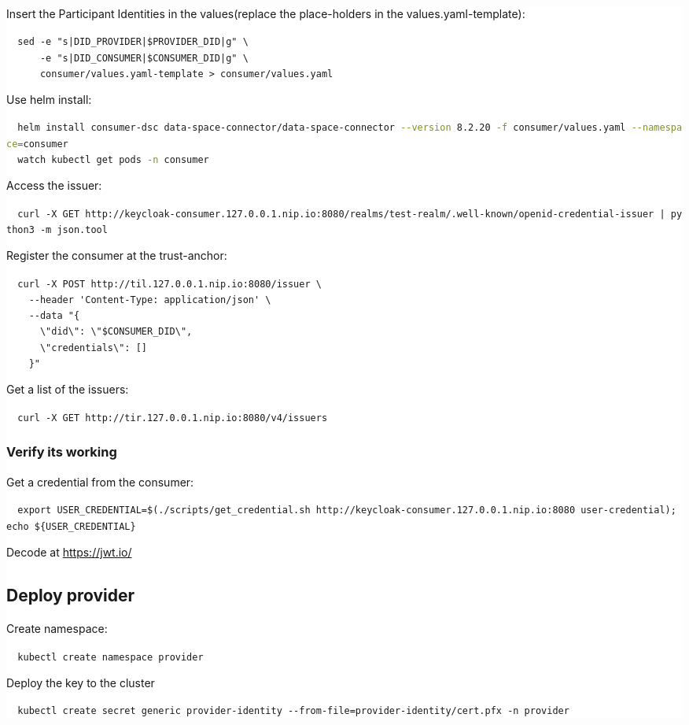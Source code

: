 Insert the Participant Identities in the values(replace the place-holders in the values.yaml-template):

```shell
  sed -e "s|DID_PROVIDER|$PROVIDER_DID|g" \
      -e "s|DID_CONSUMER|$CONSUMER_DID|g" \
      consumer/values.yaml-template > consumer/values.yaml
```

Use helm install:
```sh
  helm install consumer-dsc data-space-connector/data-space-connector --version 8.2.20 -f consumer/values.yaml --namespace=consumer
  watch kubectl get pods -n consumer
```

Access the issuer: 
```shell
  curl -X GET http://keycloak-consumer.127.0.0.1.nip.io:8080/realms/test-realm/.well-known/openid-credential-issuer | python3 -m json.tool
```

Register the consumer at the trust-anchor:

```shell
  curl -X POST http://til.127.0.0.1.nip.io:8080/issuer \
    --header 'Content-Type: application/json' \
    --data "{
      \"did\": \"$CONSUMER_DID\",
      \"credentials\": []
    }"
```

Get a list of the issuers:

```shell
  curl -X GET http://tir.127.0.0.1.nip.io:8080/v4/issuers
```

### Verify its working

Get a credential from the consumer:
```shell
  export USER_CREDENTIAL=$(./scripts/get_credential.sh http://keycloak-consumer.127.0.0.1.nip.io:8080 user-credential); echo ${USER_CREDENTIAL}
```
Decode at https://jwt.io/

## Deploy provider

Create namespace:
```sh
  kubectl create namespace provider
```

Deploy the key to the cluster

```shell
  kubectl create secret generic provider-identity --from-file=provider-identity/cert.pfx -n provider
```
